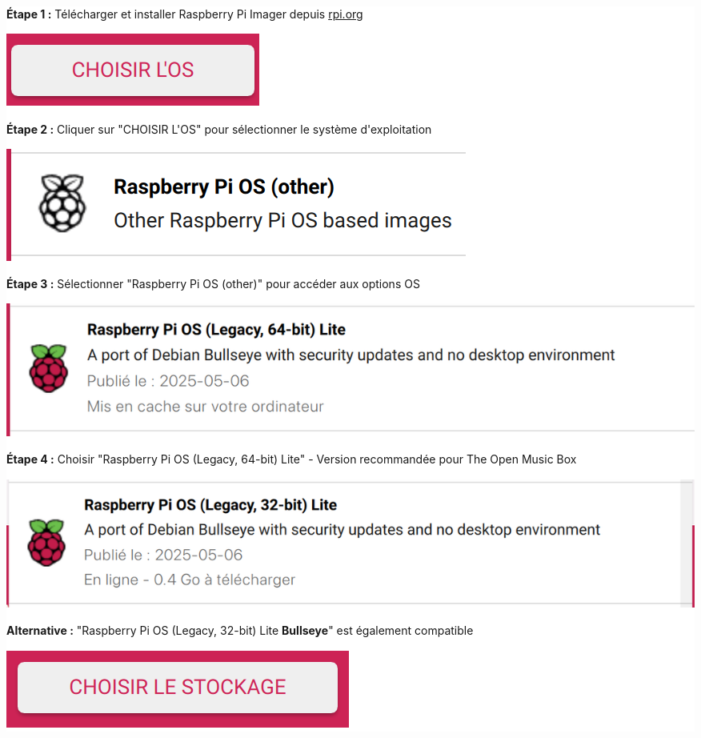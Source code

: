 **Étape 1 :** Télécharger et installer Raspberry Pi Imager depuis [rpi.org](https://www.raspberrypi.org/software/)

![Bouton - Choisir l'OS](images/Capture_decran_2025-09-23_a_08.07.25.png)

**Étape 2 :** Cliquer sur "CHOISIR L'OS" pour sélectionner le système d'exploitation

![Sélection - Raspberry Pi OS (other)](images/Capture_decran_2025-09-23_a_08.07.36.png)

**Étape 3 :** Sélectionner "Raspberry Pi OS (other)" pour accéder aux options OS

![Option - Raspberry Pi OS Lite 64-bit](images/Capture_decran_2025-09-23_a_08.08.02.png)

**Étape 4 :** Choisir "Raspberry Pi OS (Legacy, 64-bit) Lite" - Version recommandée pour The Open Music Box

![Option - Raspberry Pi OS Lite 32-bit](images/Capture_decran_2025-09-23_a_08.08.20.png)

**Alternative :** "Raspberry Pi OS (Legacy, 32-bit) Lite **Bullseye**" est également compatible

![Bouton - Choisir le stockage](images/Capture_decran_2025-09-23_a_08.09.37.png)
